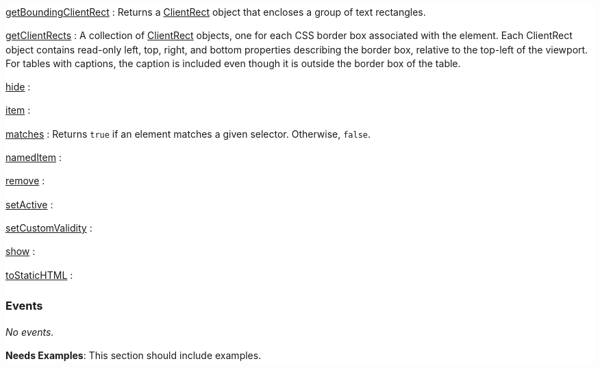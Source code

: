 [getBoundingClientRect](/dom/HTMLElement/getBoundingClientRect)
:   Returns a [ClientRect](/css/cssom/ClientRect) object that encloses a group of text rectangles.

[getClientRects](/dom/HTMLElement/getClientRects)
:   A collection of [ClientRect](/css/cssom/ClientRect) objects, one for each CSS border box associated with the element. Each ClientRect object contains read-only left, top, right, and bottom properties describing the border box, relative to the top-left of the viewport. For tables with captions, the caption is included even though it is outside the border box of the table.

[hide](/dom/HTMLElement/hide)
:

[item](/dom/HTMLElement/item)
:

[matches](/dom/HTMLElement/matches)
:   Returns `true` if an element matches a given selector. Otherwise, `false`.

[namedItem](/dom/HTMLElement/namedItem)
:

[remove](/dom/HTMLElement/remove)
:

[setActive](/dom/HTMLElement/setActive)
:

[setCustomValidity](/dom/HTMLElement/setCustomValidity)
:

[show](/dom/HTMLElement/show)
:

[toStaticHTML](/dom/HTMLElement/toStaticHTML)
:

### Events

*No events.*

**Needs Examples**: This section should include examples.

